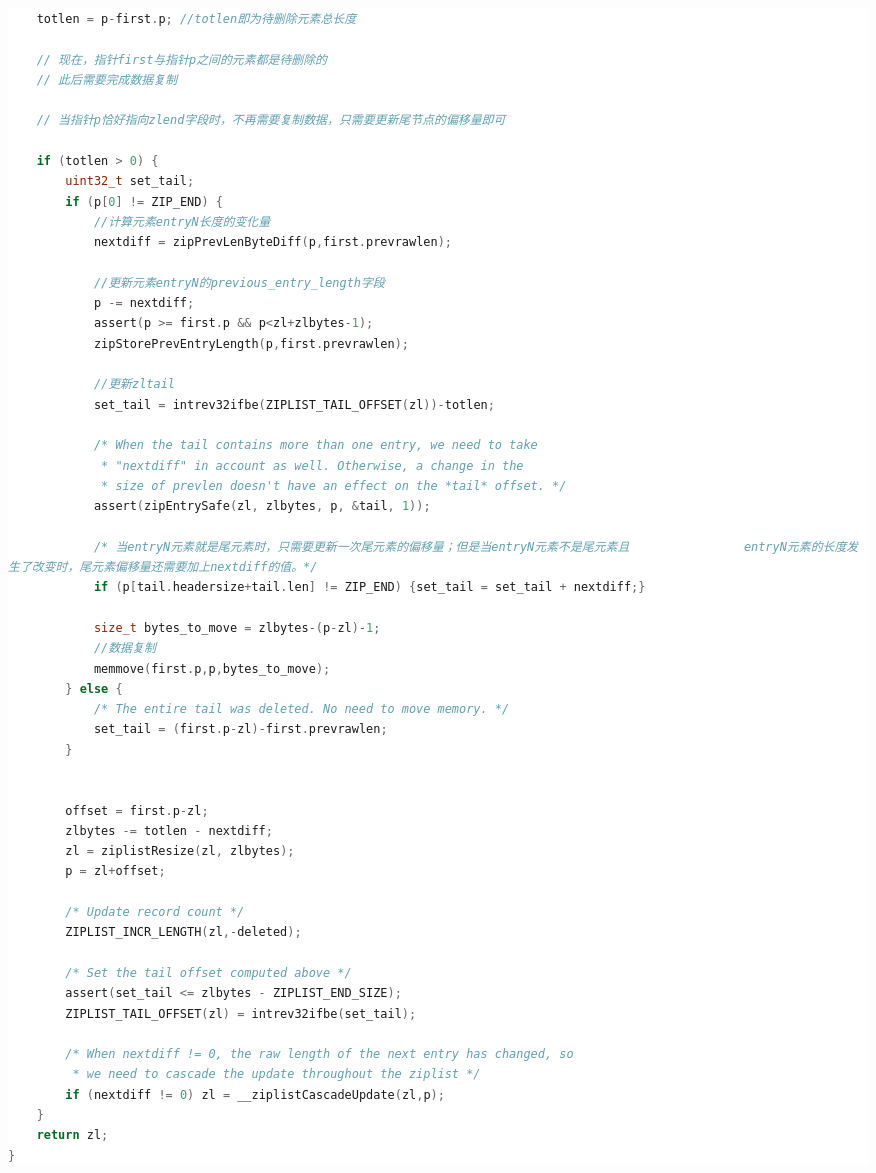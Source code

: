 ```c
    totlen = p-first.p; //totlen即为待删除元素总长度
    
    // 现在，指针first与指针p之间的元素都是待删除的
    // 此后需要完成数据复制
    
    // 当指针p恰好指向zlend字段时，不再需要复制数据，只需要更新尾节点的偏移量即可
    
    if (totlen > 0) {
        uint32_t set_tail;
        if (p[0] != ZIP_END) {
            //计算元素entryN长度的变化量
            nextdiff = zipPrevLenByteDiff(p,first.prevrawlen);

            //更新元素entryN的previous_entry_length字段
            p -= nextdiff;
            assert(p >= first.p && p<zl+zlbytes-1);
            zipStorePrevEntryLength(p,first.prevrawlen);

            //更新zltail
            set_tail = intrev32ifbe(ZIPLIST_TAIL_OFFSET(zl))-totlen;

            /* When the tail contains more than one entry, we need to take
             * "nextdiff" in account as well. Otherwise, a change in the
             * size of prevlen doesn't have an effect on the *tail* offset. */
            assert(zipEntrySafe(zl, zlbytes, p, &tail, 1));
            
            /* 当entryN元素就是尾元素时，只需要更新一次尾元素的偏移量；但是当entryN元素不是尾元素且				   entryN元素的长度发生了改变时，尾元素偏移量还需要加上nextdiff的值。*/
            if (p[tail.headersize+tail.len] != ZIP_END) {set_tail = set_tail + nextdiff;}

            size_t bytes_to_move = zlbytes-(p-zl)-1;
            //数据复制
            memmove(first.p,p,bytes_to_move);
        } else {
            /* The entire tail was deleted. No need to move memory. */
            set_tail = (first.p-zl)-first.prevrawlen;
        }

        
        offset = first.p-zl;
        zlbytes -= totlen - nextdiff;
        zl = ziplistResize(zl, zlbytes);
        p = zl+offset;

        /* Update record count */
        ZIPLIST_INCR_LENGTH(zl,-deleted);

        /* Set the tail offset computed above */
        assert(set_tail <= zlbytes - ZIPLIST_END_SIZE);
        ZIPLIST_TAIL_OFFSET(zl) = intrev32ifbe(set_tail);

        /* When nextdiff != 0, the raw length of the next entry has changed, so
         * we need to cascade the update throughout the ziplist */
        if (nextdiff != 0) zl = __ziplistCascadeUpdate(zl,p);
    }
    return zl;
}
```
